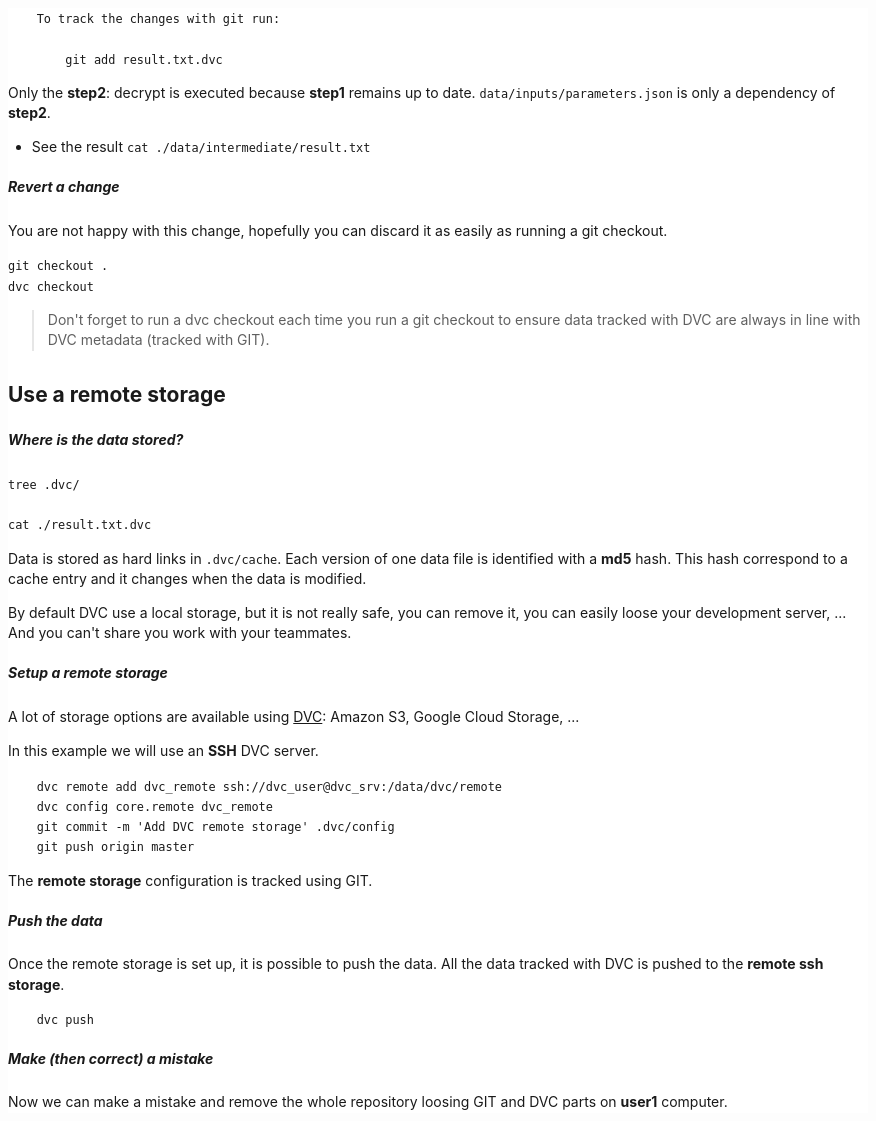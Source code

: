         To track the changes with git run:

            git add result.txt.dvc

Only the **step2**: decrypt is executed because **step1** remains up to date. `data/inputs/parameters.json` is only a dependency of **step2**.

- See the result `cat ./data/intermediate/result.txt`


##### Revert a change

You are not happy with this change, hopefully you can discard it as easily as running a git checkout.

    
    git checkout .
    dvc checkout 
    
> Don't forget to run a dvc checkout each time you run a git checkout to ensure data tracked with DVC
are always in line with DVC metadata (tracked with GIT).

Use a remote storage
--------------------

##### Where is the data stored?

    tree .dvc/
    
    cat ./result.txt.dvc
    
Data is stored as hard links in `.dvc/cache`. Each version of one data file is identified
with a **md5** hash. This hash correspond to a cache entry and it changes when the data is modified.

By default DVC use a local storage, but it is not really safe, you can remove it, you can easily loose
your development server, ... And you can't share you work with your teammates.

##### Setup a remote storage

A lot of storage options are available using [DVC](https://dvc.org/doc/user-guide/external-outputs): Amazon S3, Google Cloud Storage, ...

In this example we will use an **SSH** DVC server.

        dvc remote add dvc_remote ssh://dvc_user@dvc_srv:/data/dvc/remote
        dvc config core.remote dvc_remote
        git commit -m 'Add DVC remote storage' .dvc/config
        git push origin master
The **remote storage** configuration is tracked using GIT.

##### Push the data
Once the remote storage is set up, it is possible to push the data. 
All the data tracked with DVC is pushed to the **remote ssh storage**.
 
        dvc push

##### Make (then correct) a mistake
Now we can make a mistake and remove the whole repository loosing GIT and DVC parts on **user1** computer.
